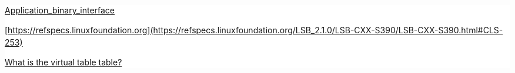 [Application_binary_interface](https://link.zhihu.com/?target=https%3A//en.wikipedia.org/wiki/Application_binary_interface)

[https://refspecs.linuxfoundation.org](https://refspecs.linuxfoundation.org/LSB_2.1.0/LSB-CXX-S390/LSB-CXX-S390.html#CLS-253)

[What is the virtual table table?](https://quuxplusone.github.io/blog/2019/09/30/what-is-the-vtt/)








